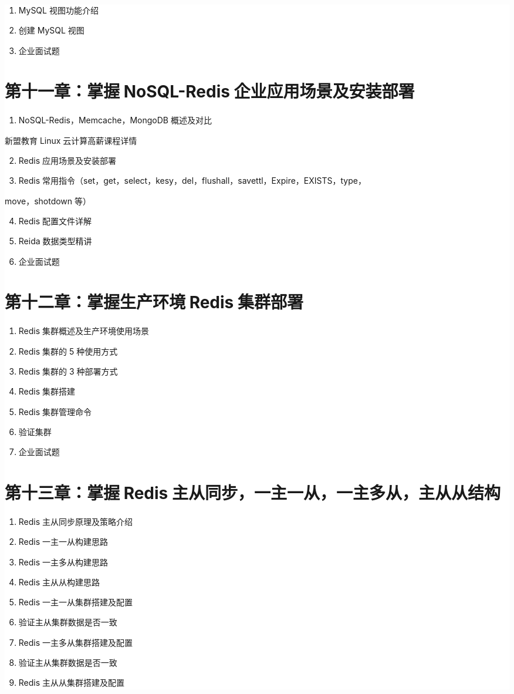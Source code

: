 1. MySQL 视图功能介绍

1. 创建 MySQL 视图

1. 企业面试题

# 第十一章：掌握 NoSQL-Redis 企业应用场景及安装部署

1. NoSQL-Redis，Memcache，MongoDB 概述及对比

新盟教育 Linux 云计算高薪课程详情

2. Redis 应用场景及安装部署

3. Redis 常用指令（set，get，select，kesy，del，flushall，savettl，Expire，EXISTS，type，

move，shotdown 等）

4. Redis 配置文件详解

5. Reida 数据类型精讲

6. 企业面试题

# 第十二章：掌握生产环境 Redis 集群部署

1. Redis 集群概述及生产环境使用场景

1. Redis 集群的 5 种使用方式

1. Redis 集群的 3 种部署方式

1. Redis 集群搭建

1. Redis 集群管理命令

1. 验证集群

1. 企业面试题

# 第十三章：掌握 Redis 主从同步，一主一从，一主多从，主从从结构

1. Redis 主从同步原理及策略介绍

1. Redis 一主一从构建思路

1. Redis 一主多从构建思路

1. Redis 主从从构建思路

1. Redis 一主一从集群搭建及配置

1. 验证主从集群数据是否一致

1. Redis 一主多从集群搭建及配置

8. 验证主从集群数据是否一致

9. Redis 主从从集群搭建及配置
